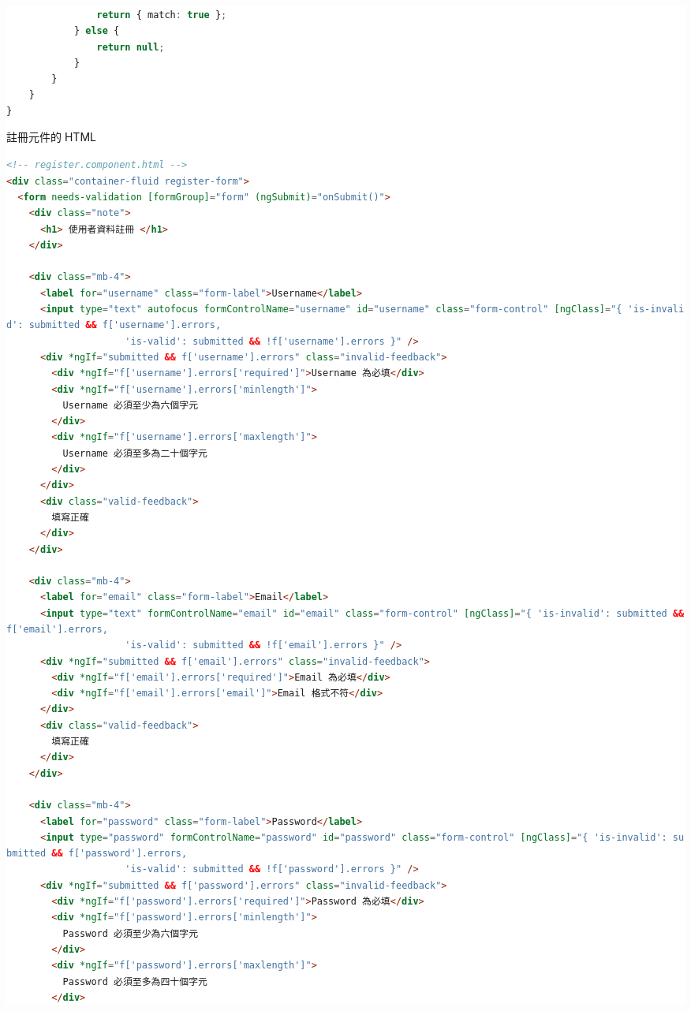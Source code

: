 ```ts
                return { match: true };
            } else {
                return null;
            }
        }
    }
}
```

註冊元件的 HTML
```html
<!-- register.component.html -->
<div class="container-fluid register-form">
  <form needs-validation [formGroup]="form" (ngSubmit)="onSubmit()">
    <div class="note">
      <h1> 使用者資料註冊 </h1>
    </div>

    <div class="mb-4">
      <label for="username" class="form-label">Username</label>
      <input type="text" autofocus formControlName="username" id="username" class="form-control" [ngClass]="{ 'is-invalid': submitted && f['username'].errors,
                     'is-valid': submitted && !f['username'].errors }" />
      <div *ngIf="submitted && f['username'].errors" class="invalid-feedback">
        <div *ngIf="f['username'].errors['required']">Username 為必填</div>
        <div *ngIf="f['username'].errors['minlength']">
          Username 必須至少為六個字元
        </div>
        <div *ngIf="f['username'].errors['maxlength']">
          Username 必須至多為二十個字元
        </div>
      </div>
      <div class="valid-feedback">
        填寫正確
      </div>
    </div>

    <div class="mb-4">
      <label for="email" class="form-label">Email</label>
      <input type="text" formControlName="email" id="email" class="form-control" [ngClass]="{ 'is-invalid': submitted && f['email'].errors,
                     'is-valid': submitted && !f['email'].errors }" />
      <div *ngIf="submitted && f['email'].errors" class="invalid-feedback">
        <div *ngIf="f['email'].errors['required']">Email 為必填</div>
        <div *ngIf="f['email'].errors['email']">Email 格式不符</div>
      </div>
      <div class="valid-feedback">
        填寫正確
      </div>
    </div>

    <div class="mb-4">
      <label for="password" class="form-label">Password</label>
      <input type="password" formControlName="password" id="password" class="form-control" [ngClass]="{ 'is-invalid': submitted && f['password'].errors,
                     'is-valid': submitted && !f['password'].errors }" />
      <div *ngIf="submitted && f['password'].errors" class="invalid-feedback">
        <div *ngIf="f['password'].errors['required']">Password 為必填</div>
        <div *ngIf="f['password'].errors['minlength']">
          Password 必須至少為六個字元
        </div>
        <div *ngIf="f['password'].errors['maxlength']">
          Password 必須至多為四十個字元
        </div>
```